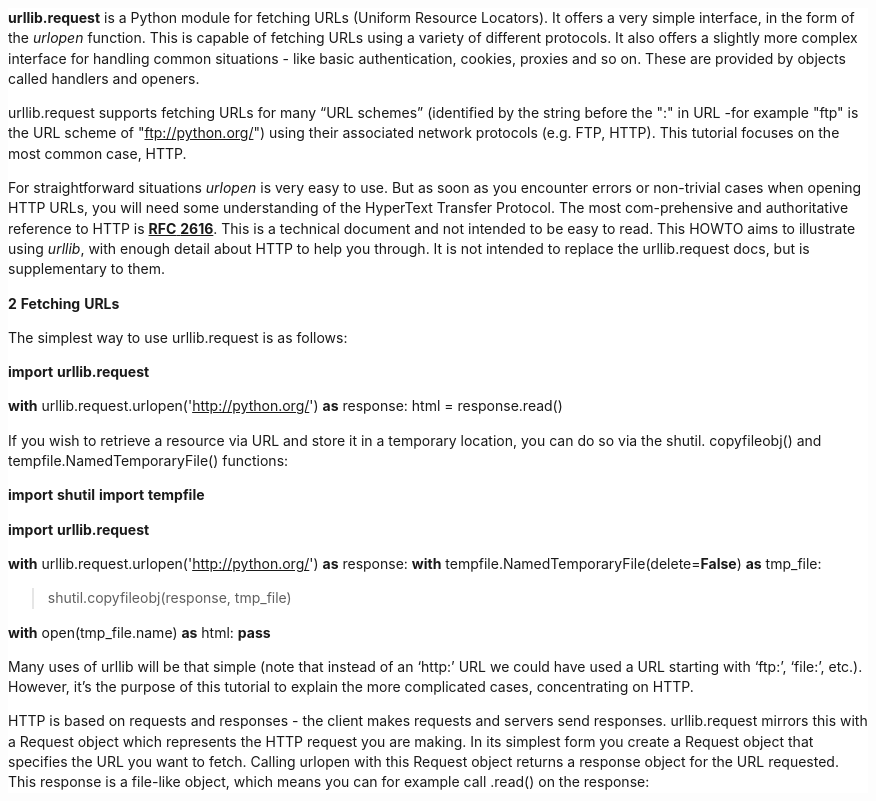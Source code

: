 **urllib.request** is a Python module for fetching URLs (Uniform
Resource Locators). It offers a very simple interface, in the form of
the *urlopen* function. This is capable of fetching URLs using a variety
of different protocols. It also offers a slightly more complex interface
for handling common situations - like basic authentication, cookies,
proxies and so on. These are provided by objects called handlers and
openers.

urllib.request supports fetching URLs for many “URL schemes” (identified
by the string before the ":" in URL -for example "ftp" is the URL scheme
of "ftp://python.org/") using their associated network protocols (e.g.
FTP, HTTP). This tutorial focuses on the most common case, HTTP.

For straightforward situations *urlopen* is very easy to use. But as
soon as you encounter errors or non-trivial cases when opening HTTP
URLs, you will need some understanding of the HyperText Transfer
Protocol. The most com-prehensive and authoritative reference to HTTP is
[**RFC** **2616**](https://datatracker.ietf.org/doc/html/rfc2616.html).
This is a technical document and not intended to be easy to read. This
HOWTO aims to illustrate using *urllib*, with enough detail about HTTP
to help you through. It is not intended to replace the urllib.request
docs, but is supplementary to them.

**2** **Fetching** **URLs**

The simplest way to use urllib.request is as follows:

**import** **urllib.request**

**with** urllib.request.urlopen('http://python.org/') **as** response:
html = response.read()

If you wish to retrieve a resource via URL and store it in a temporary
location, you can do so via the shutil. copyfileobj() and
tempfile.NamedTemporaryFile() functions:

**import** **shutil** **import** **tempfile**

**import** **urllib.request**

**with** urllib.request.urlopen('http://python.org/') **as** response:
**with** tempfile.NamedTemporaryFile(delete=**False**) **as** tmp_file:

> shutil.copyfileobj(response, tmp_file)

**with** open(tmp_file.name) **as** html: **pass**

Many uses of urllib will be that simple (note that instead of an ‘http:’
URL we could have used a URL starting with ‘ftp:’, ‘file:’, etc.).
However, it’s the purpose of this tutorial to explain the more
complicated cases, concentrating on HTTP.

HTTP is based on requests and responses - the client makes requests and
servers send responses. urllib.request mirrors this with a Request
object which represents the HTTP request you are making. In its simplest
form you create a Request object that specifies the URL you want to
fetch. Calling urlopen with this Request object returns a response
object for the URL requested. This response is a file-like object, which
means you can for example call .read() on the response:
